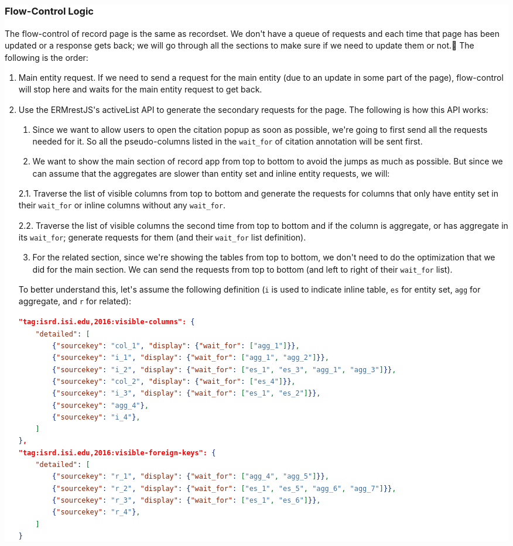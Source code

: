 

### Flow-Control Logic

The flow-control of record page is the same as recordset. We don't have a queue of requests and each time that page has been updated or a response gets back; we will go through all the sections to make sure if we need to update them or not. ُThe following is the order:

1. Main entity request. If we need to send a request for the main entity (due to an update in some part of the page), flow-control will stop here and waits for the main entity request to get back.

2. Use the ERMrestJS's activeList API to generate the secondary requests for the page. The following is how this API works:

    1. Since we want to allow users to open the citation popup as soon as possible, we're going to first send all the requests needed for it. So all the pseudo-columns listed in the `wait_for` of citation annotation will be sent first.

    2. We want to show the main section of record app from top to bottom to avoid the jumps as much as possible. But since we can assume that the aggregates are slower than entity set and inline entity requests, we will:

      2.1. Traverse the list of visible columns from top to bottom and generate the requests for columns that only have entity set in their `wait_for` or inline columns without any `wait_for`.

      2.2. Traverse the list of visible columns the second time from top to bottom and if the column is aggregate, or has aggregate in its `wait_for`; generate requests for them (and their `wait_for` list definition).

    3. For the related section, since we're showing the tables from top to bottom, we don't need to do the optimization that we did for the main section. We can send the requests from top to bottom (and left to right of their `wait_for` list).

    To better understand this, let's assume the following definition (`i` is used to indicate inline table, `es` for entity set, `agg` for aggregate, and `r` for related):

    ```json
    "tag:isrd.isi.edu,2016:visible-columns": {
        "detailed": [
            {"sourcekey": "col_1", "display": {"wait_for": ["agg_1"]}},
            {"sourcekey": "i_1", "display": {"wait_for": ["agg_1", "agg_2"]}},
            {"sourcekey": "i_2", "display": {"wait_for": ["es_1", "es_3", "agg_1", "agg_3"]}},
            {"sourcekey": "col_2", "display": {"wait_for": ["es_4"]}},
            {"sourcekey": "i_3", "display": {"wait_for": ["es_1", "es_2"]}},
            {"sourcekey": "agg_4"},
            {"sourcekey": "i_4"},
        ]
    },
    "tag:isrd.isi.edu,2016:visible-foreign-keys": {
        "detailed": [
            {"sourcekey": "r_1", "display": {"wait_for": ["agg_4", "agg_5"]}},
            {"sourcekey": "r_2", "display": {"wait_for": ["es_1", "es_5", "agg_6", "agg_7"]}},
            {"sourcekey": "r_3", "display": {"wait_for": ["es_1", "es_6"]}},
            {"sourcekey": "r_4"},
        ]
    }
    ```
